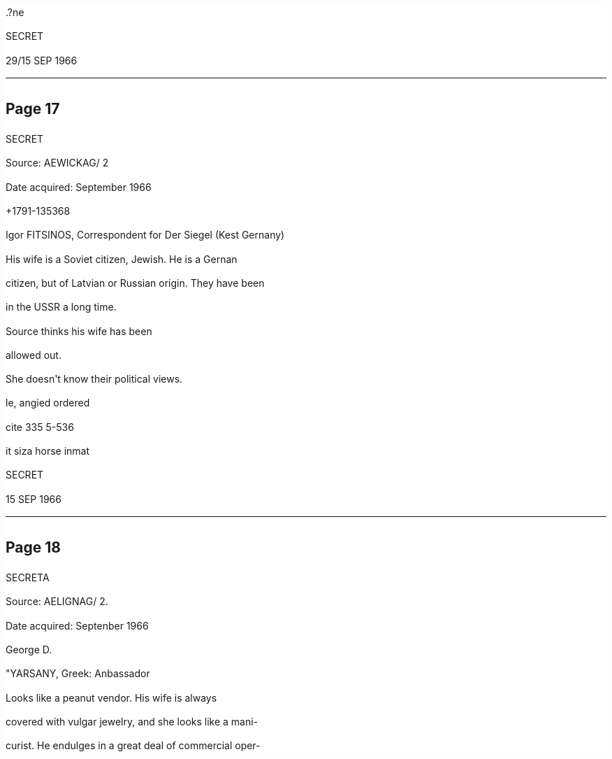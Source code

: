 .?ne

SECRET

29/15 SEP 1966

---

## Page 17

SECRET

Source: AEWICKAG/ 2

Date acquired: September 1966

+1791-135368

Igor FITSINOS, Correspondent for Der Siegel (Kest Gernany)

His wife is a Soviet citizen, Jewish. He is a Gernan

citizen, but of Latvian or Russian origin. They have been

in the USSR a long time.

Source thinks his wife has been

allowed out.

She doesn't know their political views.

le, angied ordered

cite 335 5-536

it siza horse inmat

SECRET

15 SEP 1966

---

## Page 18

SECRETA

Source: AELIGNAG/ 2.

Date acquired: Septenber 1966

George D.

"YARSANY, Greek: Anbassador

Looks like a peanut vendor. His wife is always

covered with vulgar jewelry, and she looks like a mani-

curist. He endulges in a great deal of commercial oper-
